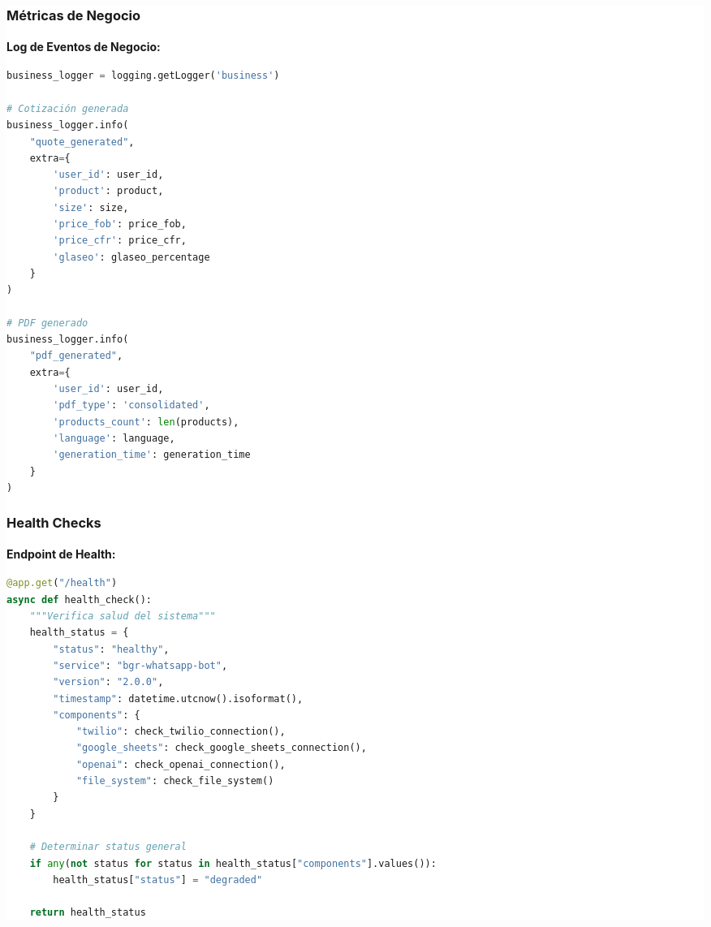 ### Métricas de Negocio

**Log de Eventos de Negocio:**
```python
business_logger = logging.getLogger('business')

# Cotización generada
business_logger.info(
    "quote_generated",
    extra={
        'user_id': user_id,
        'product': product,
        'size': size,
        'price_fob': price_fob,
        'price_cfr': price_cfr,
        'glaseo': glaseo_percentage
    }
)

# PDF generado
business_logger.info(
    "pdf_generated",
    extra={
        'user_id': user_id,
        'pdf_type': 'consolidated',
        'products_count': len(products),
        'language': language,
        'generation_time': generation_time
    }
)
```

### Health Checks

**Endpoint de Health:**
```python
@app.get("/health")
async def health_check():
    """Verifica salud del sistema"""
    health_status = {
        "status": "healthy",
        "service": "bgr-whatsapp-bot",
        "version": "2.0.0",
        "timestamp": datetime.utcnow().isoformat(),
        "components": {
            "twilio": check_twilio_connection(),
            "google_sheets": check_google_sheets_connection(),
            "openai": check_openai_connection(),
            "file_system": check_file_system()
        }
    }
    
    # Determinar status general
    if any(not status for status in health_status["components"].values()):
        health_status["status"] = "degraded"
    
    return health_status
```
